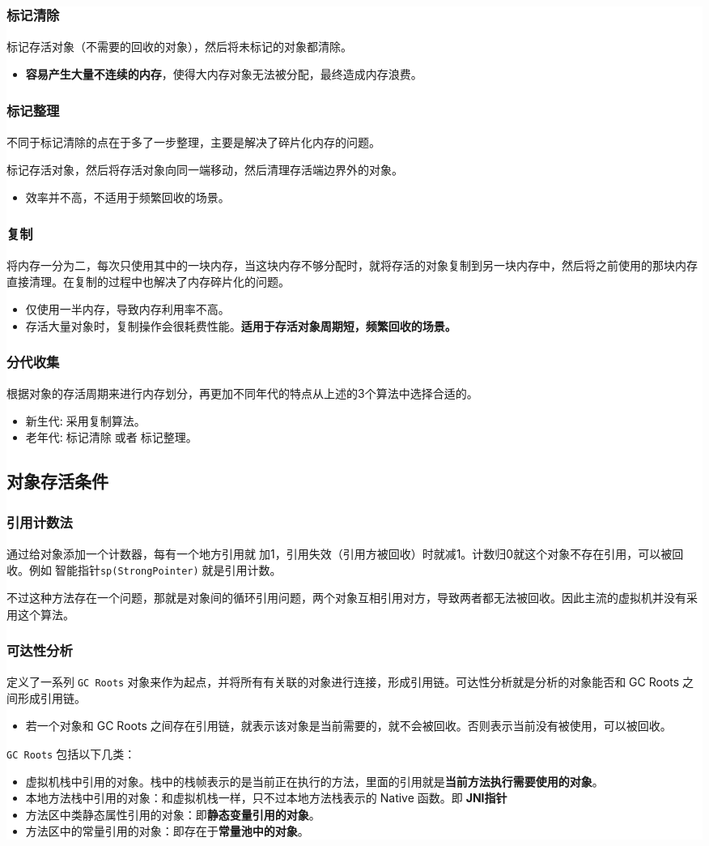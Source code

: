 ### 标记清除

标记存活对象（不需要的回收的对象），然后将未标记的对象都清除。

* **容易产生大量不连续的内存**，使得大内存对象无法被分配，最终造成内存浪费。

### 标记整理

不同于标记清除的点在于多了一步整理，主要是解决了碎片化内存的问题。

标记存活对象，然后将存活对象向同一端移动，然后清理存活端边界外的对象。

* 效率并不高，不适用于频繁回收的场景。

### 复制

将内存一分为二，每次只使用其中的一块内存，当这块内存不够分配时，就将存活的对象复制到另一块内存中，然后将之前使用的那块内存直接清理。在复制的过程中也解决了内存碎片化的问题。

* 仅使用一半内存，导致内存利用率不高。
* 存活大量对象时，复制操作会很耗费性能。**适用于存活对象周期短，频繁回收的场景。**

### 分代收集

根据对象的存活周期来进行内存划分，再更加不同年代的特点从上述的3个算法中选择合适的。

- 新生代: 采用复制算法。
- 老年代: 标记清除 或者 标记整理。



## 对象存活条件

### 引用计数法

通过给对象添加一个计数器，每有一个地方引用就 加1，引用失效（引用方被回收）时就减1。计数归0就这个对象不存在引用，可以被回收。例如 智能指针`sp(StrongPointer)` 就是引用计数。

不过这种方法存在一个问题，那就是对象间的循环引用问题，两个对象互相引用对方，导致两者都无法被回收。因此主流的虚拟机并没有采用这个算法。

### 可达性分析

定义了一系列 `GC Roots` 对象来作为起点，并将所有有关联的对象进行连接，形成引用链。可达性分析就是分析的对象能否和 GC Roots 之间形成引用链。

* 若一个对象和 GC Roots 之间存在引用链，就表示该对象是当前需要的，就不会被回收。否则表示当前没有被使用，可以被回收。

 `GC Roots` 包括以下几类：

* 虚拟机栈中引用的对象。栈中的栈帧表示的是当前正在执行的方法，里面的引用就是**当前方法执行需要使用的对象**。
* 本地方法栈中引用的对象：和虚拟机栈一样，只不过本地方法栈表示的 Native 函数。即 **JNI指针**
* 方法区中类静态属性引用的对象：即**静态变量引用的对象**。
* 方法区中的常量引用的对象：即存在于**常量池中的对象**。
